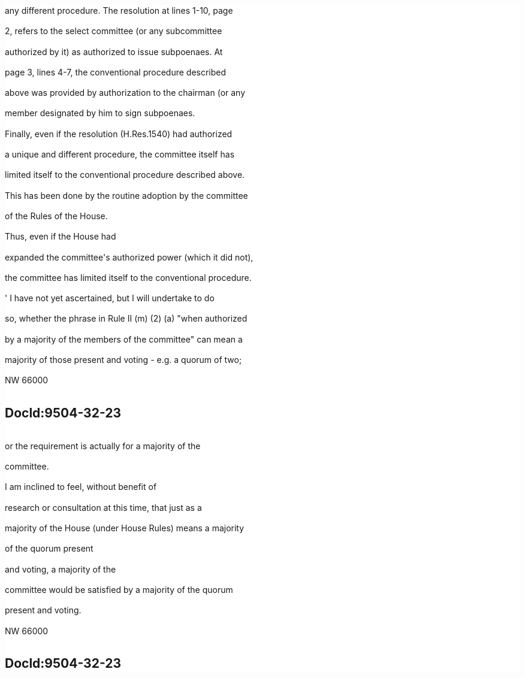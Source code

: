 any different procedure. The resolution at lines 1-10, page

2, refers to the select committee (or any subcommittee

authorized by it) as authorized to issue subpoenaes. At

page 3, lines 4-7, the conventional procedure described

above was provided by authorization to the chairman (or any

member designated by him to sign subpoenaes.

Finally, even if the resolution (H.Res.1540) had authorized

a unique and different procedure, the committee itself has

limited itself to the conventional procedure described above.

This has been done by the routine adoption by the committee

of the Rules of the House.

Thus, even if the House had

expanded the committee's authorized power (which it did not),

the committee has limited itself to the conventional procedure.

' I have not yet ascertained, but I will undertake to do

so, whether the phrase in Rule II (m) (2) (a) "when authorized

by a majority of the members of the committee" can mean a

majority of those present and voting - e.g. a quorum of two;

NW 66000

Docld:9504-32-23
---

##
or the requirement is actually for a majority of the

committee.

I am inclined to feel, without benefit of

research or consultation at this time, that just as a

majority of the House (under House Rules) means a majority

of the quorum present

and voting, a majority of the

committee would be satisfied by a majority of the quorum

present and voting.

NW 66000

Docld:9504-32-23
---
